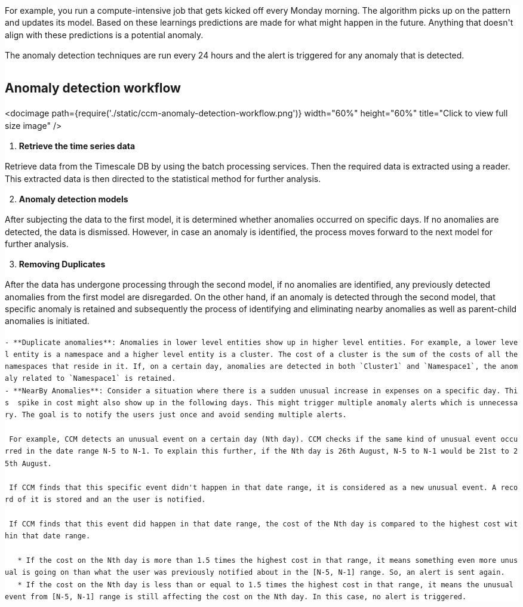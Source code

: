 For example, you run a compute-intensive job that gets kicked off every Monday morning. The algorithm picks up on the pattern and updates its model. Based on these learnings predictions are made for what might happen in the future. Anything that doesn't align with these predictions is a potential anomaly.

The anomaly detection techniques are run every 24 hours and the alert is triggered for any anomaly that is detected.

## Anomaly detection workflow

  <docimage path={require('./static/ccm-anomaly-detection-workflow.png')} width="60%" height="60%" title="Click to view full size image" />

1. **Retrieve the time series data**

  Retrieve data from the Timescale DB by using the batch processing services. Then the required data is extracted using a reader. This extracted data is then directed to the statistical method for further analysis.

2. **Anomaly detection models**

  After subjecting the data to the first model, it is determined whether anomalies occurred on specific days. If no anomalies are detected, the data is dismissed. However, in case an anomaly is identified, the process moves forward to the next model for further analysis.

3. **Removing Duplicates**

  After the data has undergone processing through the second model, if no anomalies are identified, any previously detected anomalies from the first model are disregarded. On the other hand, if an anomaly is detected through the second model, that specific anomaly is retained and subsequently the process of identifying and eliminating nearby anomalies as well as parent-child anomalies is initiated.
  
    - **Duplicate anomalies**: Anomalies in lower level entities show up in higher level entities. For example, a lower level entity is a namespace and a higher level entity is a cluster. The cost of a cluster is the sum of the costs of all the namespaces that reside in it. If, on a certain day, anomalies are detected in both `Cluster1` and `Namespace1`, the anomaly related to `Namespace1` is retained.
    - **NearBy Anomalies**: Consider a situation where there is a sudden unusual increase in expenses on a specific day. This  spike in cost might also show up in the following days. This might trigger multiple anomaly alerts which is unnecessary. The goal is to notify the users just once and avoid sending multiple alerts. 

     For example, CCM detects an unusual event on a certain day (Nth day). CCM checks if the same kind of unusual event occurred in the date range N-5 to N-1. To explain this further, if the Nth day is 26th August, N-5 to N-1 would be 21st to 25th August.
     
     If CCM finds that this specific event didn't happen in that date range, it is considered as a new unusual event. A record of it is stored and an the user is notified.

     If CCM finds that this event did happen in that date range, the cost of the Nth day is compared to the highest cost within that date range.
     
       * If the cost on the Nth day is more than 1.5 times the highest cost in that range, it means something even more unusual is going on than what the user was previously notified about in the [N-5, N-1] range. So, an alert is sent again.
       * If the cost on the Nth day is less than or equal to 1.5 times the highest cost in that range, it means the unusual event from [N-5, N-1] range is still affecting the cost on the Nth day. In this case, no alert is triggered.
